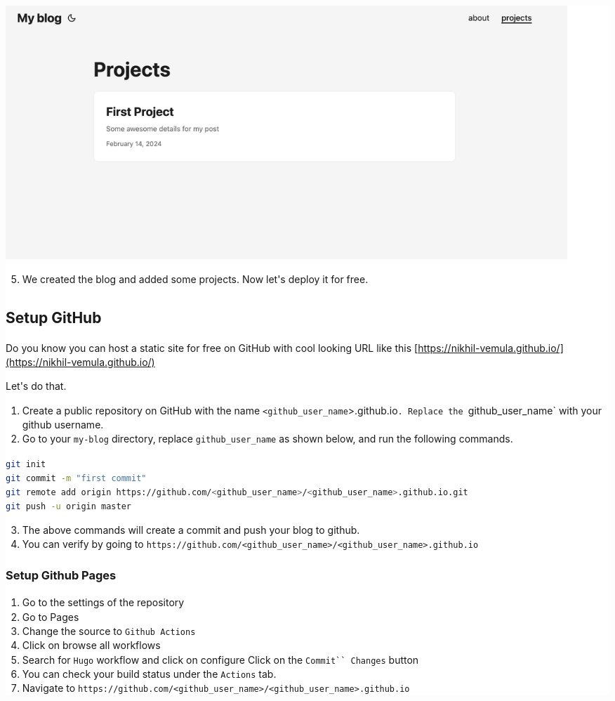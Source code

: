 <img src="images/projects.png" width="800" style="margin:auto">

5. We created the blog and added some projects. Now let's deploy it for free.

## Setup GitHub

Do you know you can host a static site for free on GitHub with cool looking URL like this [https://nikhil-vemula.github.io/](https://nikhil-vemula.github.io/)


Let's do that.

1. Create a public repository on GitHub with the name `<github_user_name`>.github.io`. Replace the `github_user_name` with your github username.
2. Go to your `my-blog` directory, replace `github_user_name` as shown below, and run the following commands.

```bash
git init
git commit -m "first commit"
git remote add origin https://github.com/<github_user_name>/<github_user_name>.github.io.git
git push -u origin master
```

3. The above commands will create a commit and push your blog to github.
4. You can verify by going to `https://github.com/<github_user_name>/<github_user_name>.github.io`

### Setup Github Pages

1. Go to the settings of the repository
2. Go to Pages
3. Change the source to `Github Actions`
4. Click on browse all workflows
5. Search for `Hugo` workflow and click on configure
Click on the `Commit`` Changes` button
7. You can check your build status under the `Actions` tab.
8. Navigate to `https://github.com/<github_user_name>/<github_user_name>.github.io`
